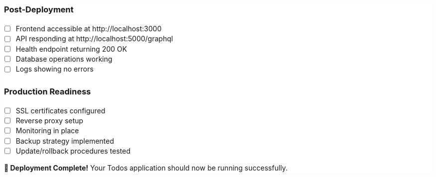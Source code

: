 ### Post-Deployment
- [ ] Frontend accessible at http://localhost:3000
- [ ] API responding at http://localhost:5000/graphql
- [ ] Health endpoint returning 200 OK
- [ ] Database operations working
- [ ] Logs showing no errors

### Production Readiness
- [ ] SSL certificates configured
- [ ] Reverse proxy setup
- [ ] Monitoring in place
- [ ] Backup strategy implemented
- [ ] Update/rollback procedures tested

**🎉 Deployment Complete!** Your Todos application should now be running successfully.
